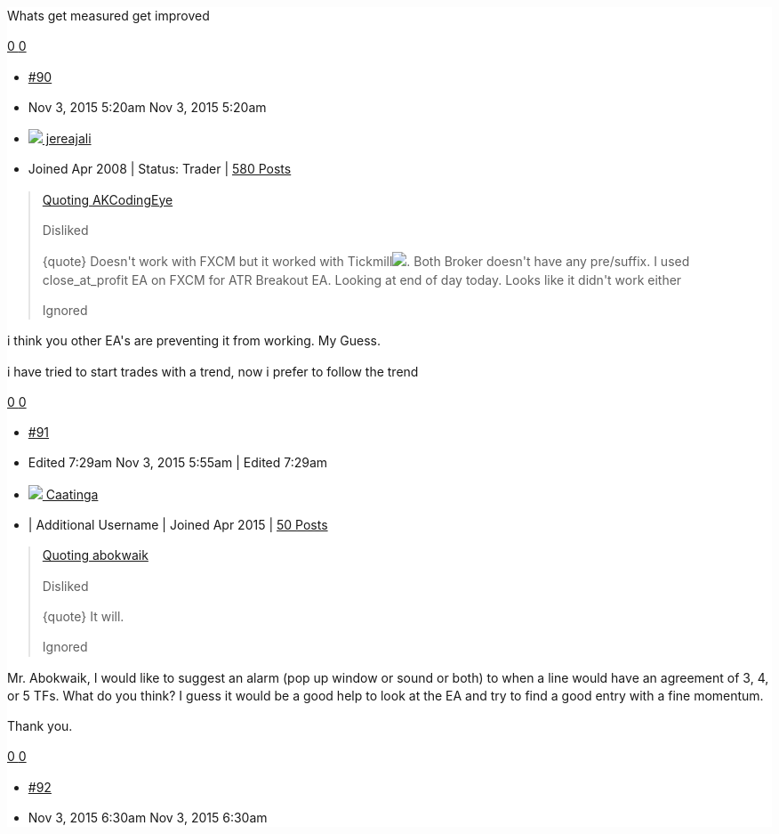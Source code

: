 Whats get measured get improved

[0 ](javascript:void\(0\);) [0 ](javascript:void\(0\);)

  * [#90](/thread/post/8571215#post8571215 "Post Permalink")

  * Nov 3, 2015 5:20am  Nov 3, 2015 5:20am 

  * [![](https://assets.faireconomy.media/nfs/customavatars/thumbs/medium/avatar66767_2.gif) jereajali](jereajali)

  * Joined Apr 2008 | Status: Trader | [580 Posts](/search?do=process&provider=Member&searchuser=66767)

> [Quoting AKCodingEye](/thread/post/8571205#post8571205 "View Quoted Post")
> 
> Disliked
> 
> {quote} Doesn't work with FXCM but it worked with Tickmill![](https://resources.faireconomy.media/images/emojis/64/1f914.png?v=15.1). Both Broker doesn't have any pre/suffix. I used close_at_profit EA on FXCM for ATR Breakout EA. Looking at end of day today. Looks like it didn't work either
> 
> Ignored

i think you other EA's are preventing it from working. My Guess. 

i have tried to start trades with a trend, now i prefer to follow the trend

[0 ](javascript:void\(0\);) [0 ](javascript:void\(0\);)

  * [#91](/thread/post/8571264#post8571264 "Post Permalink")

  * Edited 7:29am  Nov 3, 2015 5:55am | Edited 7:29am 

  * [![](https://assets.faireconomy.media/nfs/customavatars/thumbs/medium/avatar408302_1.gif) Caatinga](caatinga)

  * | Additional Username  | Joined Apr 2015 | [50 Posts](/search?do=process&provider=Member&searchuser=408302)

> [Quoting abokwaik](/thread/post/8570964#post8570964 "View Quoted Post")
> 
> Disliked
> 
> {quote} It will.
> 
> Ignored

Mr. Abokwaik, I would like to suggest an alarm (pop up window or sound or both) to when a line would have an agreement of 3, 4, or 5 TFs. What do you think? I guess it would be a good help to look at the EA and try to find a good entry with a fine momentum.  
  
Thank you. 

[0 ](javascript:void\(0\);) [0 ](javascript:void\(0\);)

  * [#92](/thread/post/8571308#post8571308 "Post Permalink")

  * Nov 3, 2015 6:30am  Nov 3, 2015 6:30am 
